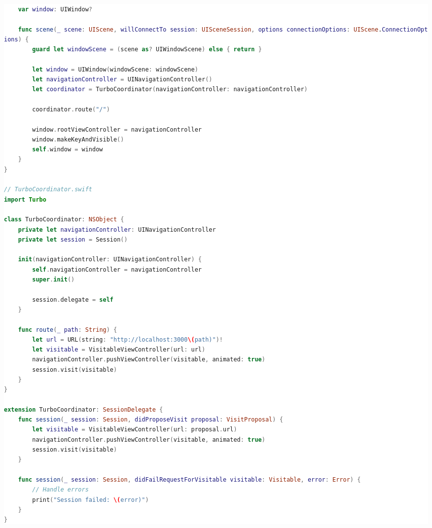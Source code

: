 ```swift
    var window: UIWindow?
    
    func scene(_ scene: UIScene, willConnectTo session: UISceneSession, options connectionOptions: UIScene.ConnectionOptions) {
        guard let windowScene = (scene as? UIWindowScene) else { return }
        
        let window = UIWindow(windowScene: windowScene)
        let navigationController = UINavigationController()
        let coordinator = TurboCoordinator(navigationController: navigationController)
        
        coordinator.route("/")
        
        window.rootViewController = navigationController
        window.makeKeyAndVisible()
        self.window = window
    }
}

// TurboCoordinator.swift
import Turbo

class TurboCoordinator: NSObject {
    private let navigationController: UINavigationController
    private let session = Session()
    
    init(navigationController: UINavigationController) {
        self.navigationController = navigationController
        super.init()
        
        session.delegate = self
    }
    
    func route(_ path: String) {
        let url = URL(string: "http://localhost:3000\(path)")!
        let visitable = VisitableViewController(url: url)
        navigationController.pushViewController(visitable, animated: true)
        session.visit(visitable)
    }
}

extension TurboCoordinator: SessionDelegate {
    func session(_ session: Session, didProposeVisit proposal: VisitProposal) {
        let visitable = VisitableViewController(url: proposal.url)
        navigationController.pushViewController(visitable, animated: true)
        session.visit(visitable)
    }
    
    func session(_ session: Session, didFailRequestForVisitable visitable: Visitable, error: Error) {
        // Handle errors
        print("Session failed: \(error)")
    }
}
```
